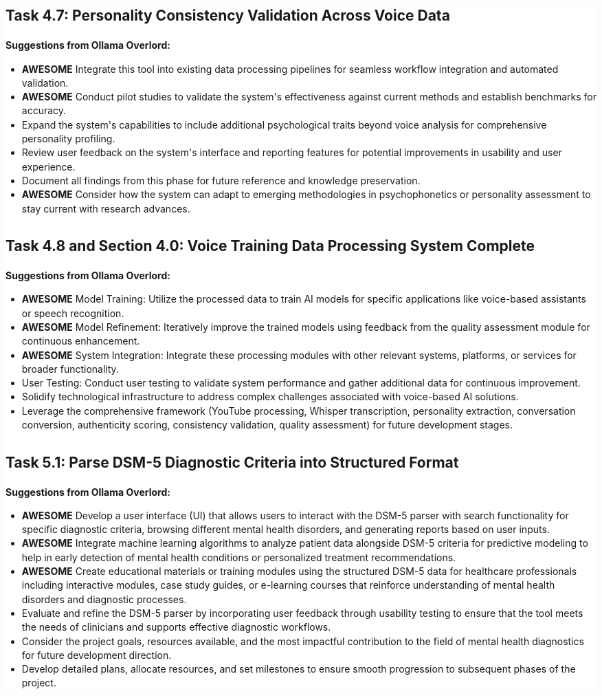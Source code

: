 ## Task 4.7: Personality Consistency Validation Across Voice Data

**Suggestions from Ollama Overlord:**

- **AWESOME** Integrate this tool into existing data processing pipelines for seamless workflow integration and automated validation.
- **AWESOME** Conduct pilot studies to validate the system's effectiveness against current methods and establish benchmarks for accuracy.
- Expand the system's capabilities to include additional psychological traits beyond voice analysis for comprehensive personality profiling.
- Review user feedback on the system's interface and reporting features for potential improvements in usability and user experience.
- Document all findings from this phase for future reference and knowledge preservation.
- **AWESOME** Consider how the system can adapt to emerging methodologies in psychophonetics or personality assessment to stay current with research advances.

## Task 4.8 and Section 4.0: Voice Training Data Processing System Complete

**Suggestions from Ollama Overlord:**

- **AWESOME** Model Training: Utilize the processed data to train AI models for specific applications like voice-based assistants or speech recognition.
- **AWESOME** Model Refinement: Iteratively improve the trained models using feedback from the quality assessment module for continuous enhancement.
- **AWESOME** System Integration: Integrate these processing modules with other relevant systems, platforms, or services for broader functionality.
- User Testing: Conduct user testing to validate system performance and gather additional data for continuous improvement.
- Solidify technological infrastructure to address complex challenges associated with voice-based AI solutions.
- Leverage the comprehensive framework (YouTube processing, Whisper transcription, personality extraction, conversation conversion, authenticity scoring, consistency validation, quality assessment) for future development stages.

## Task 5.1: Parse DSM-5 Diagnostic Criteria into Structured Format

**Suggestions from Ollama Overlord:**

- **AWESOME** Develop a user interface (UI) that allows users to interact with the DSM-5 parser with search functionality for specific diagnostic criteria, browsing different mental health disorders, and generating reports based on user inputs.
- **AWESOME** Integrate machine learning algorithms to analyze patient data alongside DSM-5 criteria for predictive modeling to help in early detection of mental health conditions or personalized treatment recommendations.
- **AWESOME** Create educational materials or training modules using the structured DSM-5 data for healthcare professionals including interactive modules, case study guides, or e-learning courses that reinforce understanding of mental health disorders and diagnostic processes.
- Evaluate and refine the DSM-5 parser by incorporating user feedback through usability testing to ensure that the tool meets the needs of clinicians and supports effective diagnostic workflows.
- Consider the project goals, resources available, and the most impactful contribution to the field of mental health diagnostics for future development direction.
- Develop detailed plans, allocate resources, and set milestones to ensure smooth progression to subsequent phases of the project.
